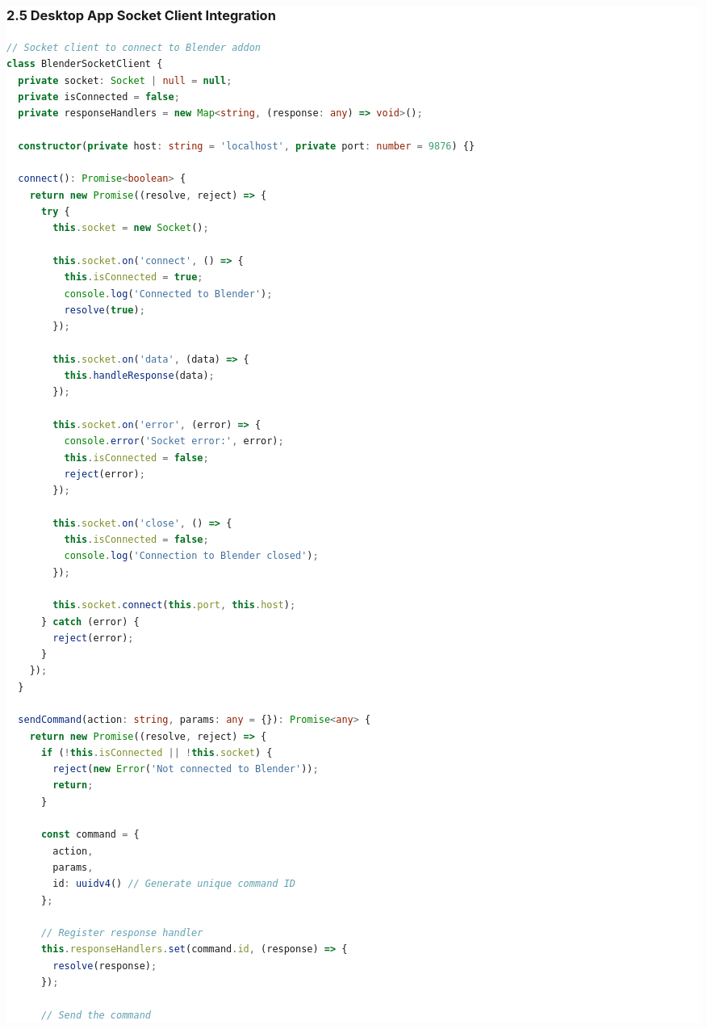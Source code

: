 ### 2.5 Desktop App Socket Client Integration

```typescript
// Socket client to connect to Blender addon
class BlenderSocketClient {
  private socket: Socket | null = null;
  private isConnected = false;
  private responseHandlers = new Map<string, (response: any) => void>();

  constructor(private host: string = 'localhost', private port: number = 9876) {}

  connect(): Promise<boolean> {
    return new Promise((resolve, reject) => {
      try {
        this.socket = new Socket();

        this.socket.on('connect', () => {
          this.isConnected = true;
          console.log('Connected to Blender');
          resolve(true);
        });

        this.socket.on('data', (data) => {
          this.handleResponse(data);
        });

        this.socket.on('error', (error) => {
          console.error('Socket error:', error);
          this.isConnected = false;
          reject(error);
        });

        this.socket.on('close', () => {
          this.isConnected = false;
          console.log('Connection to Blender closed');
        });

        this.socket.connect(this.port, this.host);
      } catch (error) {
        reject(error);
      }
    });
  }

  sendCommand(action: string, params: any = {}): Promise<any> {
    return new Promise((resolve, reject) => {
      if (!this.isConnected || !this.socket) {
        reject(new Error('Not connected to Blender'));
        return;
      }

      const command = {
        action,
        params,
        id: uuidv4() // Generate unique command ID
      };

      // Register response handler
      this.responseHandlers.set(command.id, (response) => {
        resolve(response);
      });

      // Send the command
```